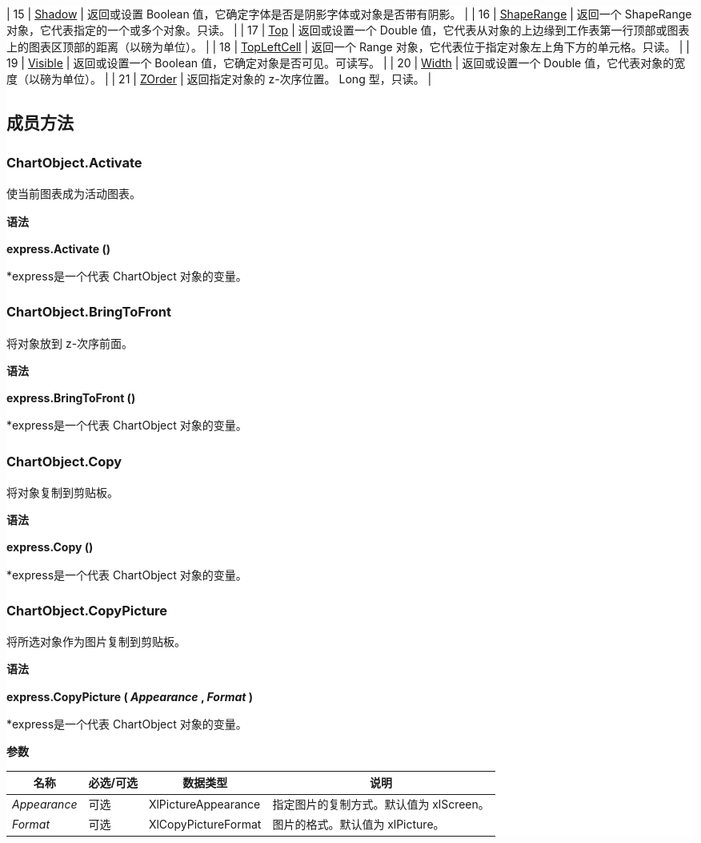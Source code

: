 |  15  | [Shadow](#ChartObject.Shadow)                         | 返回或设置 Boolean 值，它确定字体是否是阴影字体或对象是否带有阴影。                                                                                                                                                             |
|  16  | [ShapeRange](#ChartObject.ShapeRange)                 | 返回一个 ShapeRange 对象，它代表指定的一个或多个对象。只读。                                                                                                                                                                    |
|  17  | [Top](#ChartObject.Top)                               | 返回或设置一个 Double 值，它代表从对象的上边缘到工作表第一行顶部或图表上的图表区顶部的距离（以磅为单位）。                                                                                                                      |
|  18  | [TopLeftCell](#ChartObject.TopLeftCell)               | 返回一个 Range 对象，它代表位于指定对象左上角下方的单元格。只读。                                                                                                                                                               |
|  19  | [Visible](#ChartObject.Visible)                       | 返回或设置一个 Boolean 值，它确定对象是否可见。可读写。                                                                                                                                                                         |
|  20  | [Width](#ChartObject.Width)                           | 返回或设置一个 Double 值，它代表对象的宽度（以磅为单位）。                                                                                                                                                                      |
|  21  | [ZOrder](#ChartObject.ZOrder)                         | 返回指定对象的 z-次序位置。 Long 型，只读。                                                                                                                                                                                     |

## 成员方法

### ChartObject.Activate

使当前图表成为活动图表。

**语法**

**express.Activate ()**

\*express是一个代表 ChartObject 对象的变量。

### ChartObject.BringToFront

将对象放到 z-次序前面。

**语法**

**express.BringToFront ()**

\*express是一个代表 ChartObject 对象的变量。

### ChartObject.Copy

将对象复制到剪贴板。

**语法**

**express.Copy ()**

\*express是一个代表 ChartObject 对象的变量。

### ChartObject.CopyPicture

将所选对象作为图片复制到剪贴板。

**语法**

**express.CopyPicture ( *Appearance* , *Format* )**

\*express是一个代表 ChartObject 对象的变量。

**参数**

| 名称         | 必选/可选 | 数据类型            | 说明                                    |
|--------------|-----------|---------------------|-----------------------------------------|
| *Appearance* | 可选      | XlPictureAppearance | 指定图片的复制方式。默认值为 xlScreen。 |
| *Format*     | 可选      | XlCopyPictureFormat | 图片的格式。默认值为 xlPicture。        |
